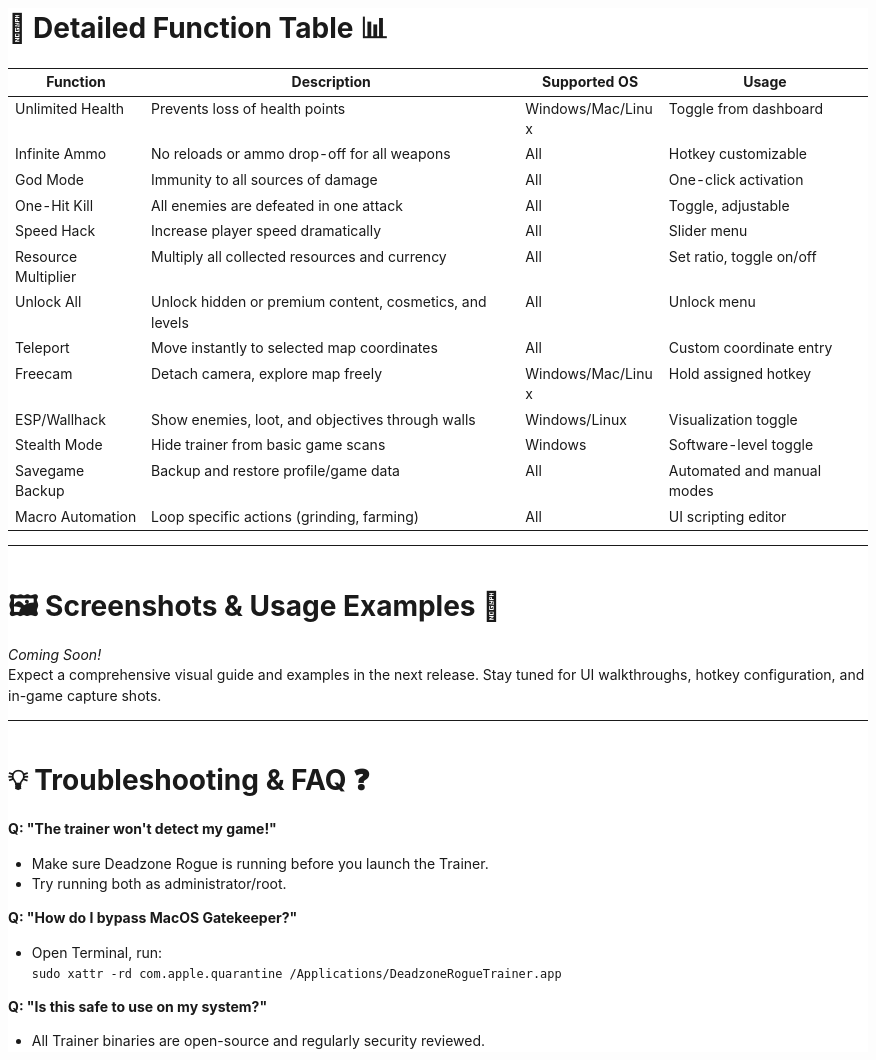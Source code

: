 
# 📝 Detailed Function Table 📊

| Function                   | Description                                                       | Supported OS      | Usage                               |
|----------------------------|-------------------------------------------------------------------|-------------------|-------------------------------------|
| Unlimited Health           | Prevents loss of health points                                    | Windows/Mac/Linux | Toggle from dashboard               |
| Infinite Ammo              | No reloads or ammo drop-off for all weapons                       | All               | Hotkey customizable                 |
| God Mode                   | Immunity to all sources of damage                                 | All               | One-click activation                |
| One-Hit Kill               | All enemies are defeated in one attack                            | All               | Toggle, adjustable                  |
| Speed Hack                 | Increase player speed dramatically                                | All               | Slider menu                         |
| Resource Multiplier        | Multiply all collected resources and currency                     | All               | Set ratio, toggle on/off            |
| Unlock All                 | Unlock hidden or premium content, cosmetics, and levels           | All               | Unlock menu                         |
| Teleport                   | Move instantly to selected map coordinates                        | All               | Custom coordinate entry             |
| Freecam                    | Detach camera, explore map freely                                 | Windows/Mac/Linux | Hold assigned hotkey                |
| ESP/Wallhack               | Show enemies, loot, and objectives through walls                  | Windows/Linux     | Visualization toggle                |
| Stealth Mode               | Hide trainer from basic game scans                                | Windows           | Software-level toggle               |
| Savegame Backup            | Backup and restore profile/game data                              | All               | Automated and manual modes          |
| Macro Automation           | Loop specific actions (grinding, farming)                         | All               | UI scripting editor                  |

---

# 🖼️ Screenshots & Usage Examples 📸

*Coming Soon!*  
Expect a comprehensive visual guide and examples in the next release. Stay tuned for UI walkthroughs, hotkey configuration, and in-game capture shots.

---

# 💡 Troubleshooting & FAQ ❓

**Q: "The trainer won't detect my game!"**  
- Make sure Deadzone Rogue is running before you launch the Trainer.
- Try running both as administrator/root.
  
**Q: "How do I bypass MacOS Gatekeeper?"**  
- Open Terminal, run:  
`sudo xattr -rd com.apple.quarantine /Applications/DeadzoneRogueTrainer.app`

**Q: "Is this safe to use on my system?"**  
- All Trainer binaries are open-source and regularly security reviewed.
